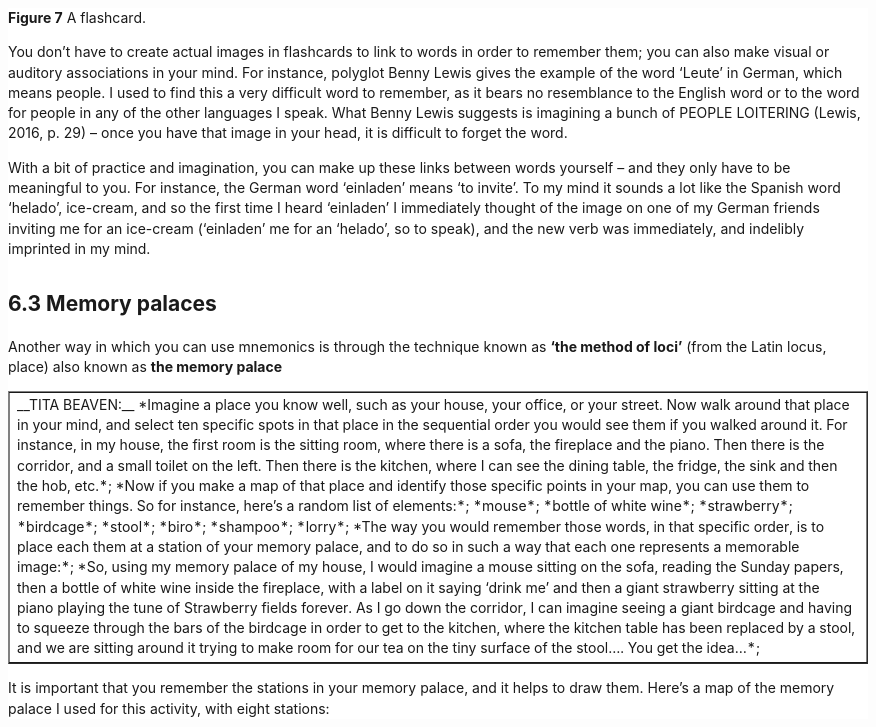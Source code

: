 
__Figure 7__ A flashcard.


You don’t have to create actual images in flashcards to link to words in order to remember them; you can also make visual or auditory associations in your mind. For instance, polyglot Benny Lewis gives the example of the word ‘Leute’ in German, which means people. I used to find this a very difficult word to remember, as it bears no resemblance to the English word or to the word for people in any of the other languages I speak. What Benny Lewis suggests is imagining a bunch of PEOPLE LOITERING (Lewis, 2016, p. 29) – once you have that image in your head, it is difficult to forget the word.

With a bit of practice and imagination, you can make up these links between words yourself – and they only have to be meaningful to you. For instance, the German word ‘einladen’ means ‘to invite’. To my mind it sounds a lot like the Spanish word ‘helado’, ice-cream, and so the first time I heard ‘einladen’ I immediately thought of the image on one of my German friends inviting me for an ice-cream (‘einladen’ me for an ‘helado’, so to speak), and the new verb was immediately, and indelibly imprinted in my mind.


## 6.3 Memory palaces


Another way in which you can use mnemonics is through the technique known as __‘the method of loci’__ (from the Latin locus, place) also known as __the memory palace__
<table xmlns:str="http://exslt.org/strings" border="1"><tr><td>
__TITA BEAVEN:__ *Imagine a place you know well, such as your house, your office, or your street. Now walk around that place in your mind, and select ten specific spots in that place in the sequential order you would see them if you walked around it. For instance, in my house, the first room is the sitting room, where there is a sofa, the fireplace and the piano. Then there is the corridor, and a small toilet on the left. Then there is the kitchen, where I can see the dining table, the fridge, the sink and then the hob, etc.*;
*Now if you make a map of that place and identify those specific points in your map, you can use them to remember things. So for instance, here’s a random list of elements:*;
*mouse*;
*bottle of white wine*;
*strawberry*;
*birdcage*;
*stool*;
*biro*;
*shampoo*;
*lorry*;
*The way you would remember those words, in that specific order, is to place each them at a station of your memory palace, and to do so in such a way that each one represents a memorable image:*;
*So, using my memory palace of my house, I would imagine a mouse sitting on the sofa, reading the Sunday papers, then a bottle of white wine inside the fireplace, with a label on it saying ‘drink me’ and then a giant strawberry sitting at the piano playing the tune of Strawberry fields forever. As I go down the corridor, I can imagine seeing a giant birdcage and having to squeeze through the bars of the birdcage in order to get to the kitchen, where the kitchen table has been replaced by a stool, and we are sitting around it trying to make room for our tea on the tiny surface of the stool…. You get the idea…*;
</td></tr></table>
It is important that you remember the stations in your memory palace, and it helps to draw them. Here’s a map of the memory palace I used for this activity, with eight stations:
